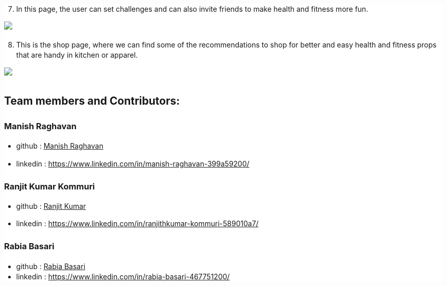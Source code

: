 7. In this page, the user can set challenges and can also invite friends to make health and fitness more fun.

<img src="sparkpeople_images/spark challanges.jpg" width=1000px/>

8. This is the shop page, where we can find some of the recommendations to shop for better and easy health and fitness props that are handy in kitchen or apparel.

<img src="sparkpeople_images/shop kitchen.jpg" width=1000px/>

## Team members and Contributors: 

### Manish Raghavan
- github : [Manish Raghavan](https://github.com/ManishRaghavan)

- linkedin : https://www.linkedin.com/in/manish-raghavan-399a59200/


### Ranjit Kumar Kommuri
- github : [Ranjit Kumar](https://github.com/ranjithkumark8)

- linkedin : https://www.linkedin.com/in/ranjithkumar-kommuri-589010a7/


### Rabia Basari
- github : [Rabia Basari](https://github.com/Rabia7-Masai)
- linkedin : https://www.linkedin.com/in/rabia-basari-467751200/

